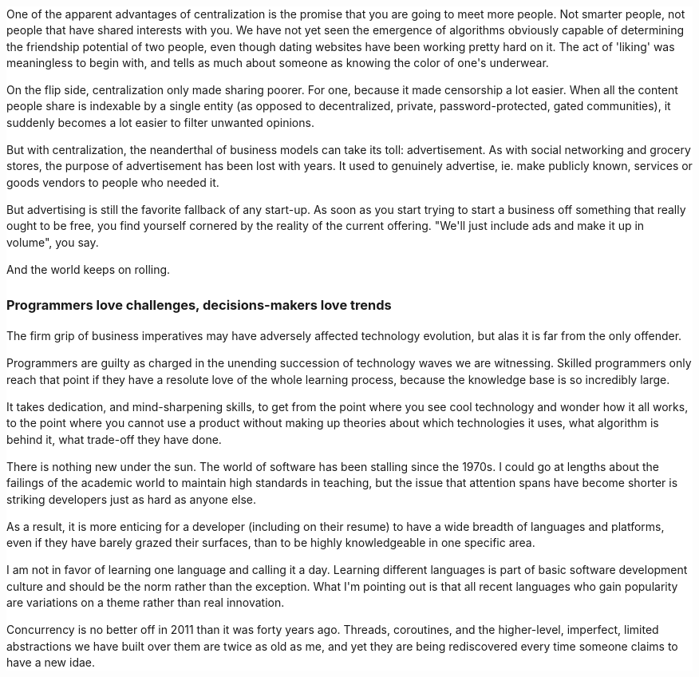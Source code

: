 One of the apparent advantages of centralization is the promise that you are going to meet
more people. Not smarter people, not people that have shared interests with you. We have
not yet seen the emergence of algorithms obviously capable of determining the friendship
potential of two people, even though dating websites have been working pretty hard on it.
The act of 'liking' was meaningless to begin with, and tells as much about someone as
knowing the color of one's underwear.

On the flip side, centralization only made sharing poorer. For one, because it made
censorship a lot easier. When all the content people share is indexable by a single entity
(as opposed to decentralized, private, password-protected, gated communities), it suddenly
becomes a lot easier to filter unwanted opinions.

But with centralization, the neanderthal of business models can take its toll: advertisement.
As with social networking and grocery stores, the purpose of advertisement has been lost
with years. It used to genuinely advertise, ie. make publicly known, services or goods
vendors to people who needed it.

But advertising is still the favorite fallback of any start-up. As soon as you start trying
to start a business off something that really ought to be free, you find yourself cornered
by the reality of the current offering. "We'll just include ads and make it up in volume",
you say.

And the world keeps on rolling.

### Programmers love challenges, decisions-makers love trends

The firm grip of business imperatives may have adversely affected technology evolution, but
alas it is far from the only offender.

Programmers are guilty as charged in the unending succession of technology waves we are
witnessing. Skilled programmers only reach that point if they have a resolute love of the
whole learning process, because the knowledge base is so incredibly large.

It takes dedication, and mind-sharpening skills, to get from the point where you see cool
technology and wonder how it all works, to the point where you cannot use a product without
making up theories about which technologies it uses, what algorithm is behind it, what
trade-off they have done.

There is nothing new under the sun. The world of software has been stalling since the 1970s.
I could go at lengths about the failings of the academic world to maintain high standards in
teaching, but the issue that attention spans have become shorter is striking developers just
as hard as anyone else.

As a result, it is more enticing for a developer (including on their resume) to have a wide
breadth of languages and platforms, even if they have barely grazed their surfaces, than to be
highly knowledgeable in one specific area.

I am not in favor of learning one language and calling it a day. Learning different languages
is part of basic software development culture and should be the norm rather than the
exception. What I'm pointing out is that all recent languages who gain popularity are variations
on a theme rather than real innovation.

Concurrency is no better off in 2011 than it was forty years ago. Threads, coroutines, and
the higher-level, imperfect, limited abstractions we have built over them are twice as old as
me, and yet they are being rediscovered every time someone claims to have a new idae.
